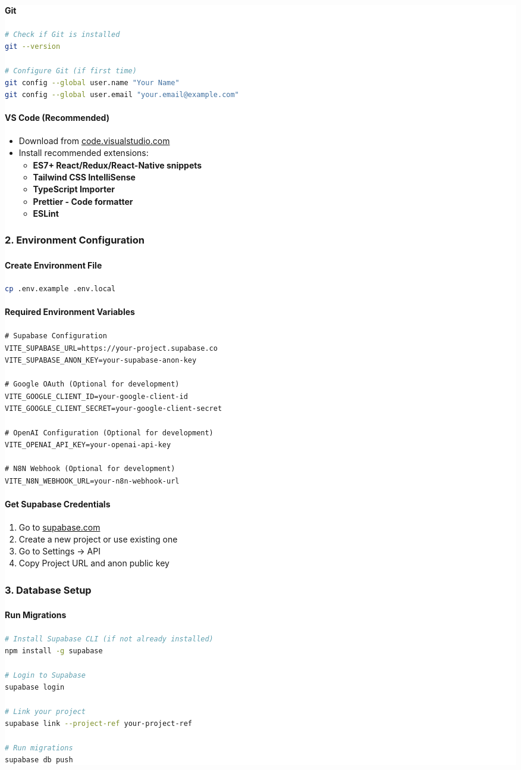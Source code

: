 #### Git
```bash
# Check if Git is installed
git --version

# Configure Git (if first time)
git config --global user.name "Your Name"
git config --global user.email "your.email@example.com"
```

#### VS Code (Recommended)
- Download from [code.visualstudio.com](https://code.visualstudio.com/)
- Install recommended extensions:
  - **ES7+ React/Redux/React-Native snippets**
  - **Tailwind CSS IntelliSense**
  - **TypeScript Importer**
  - **Prettier - Code formatter**
  - **ESLint**

### 2. Environment Configuration

#### Create Environment File
```bash
cp .env.example .env.local
```

#### Required Environment Variables
```env
# Supabase Configuration
VITE_SUPABASE_URL=https://your-project.supabase.co
VITE_SUPABASE_ANON_KEY=your-supabase-anon-key

# Google OAuth (Optional for development)
VITE_GOOGLE_CLIENT_ID=your-google-client-id
VITE_GOOGLE_CLIENT_SECRET=your-google-client-secret

# OpenAI Configuration (Optional for development)
VITE_OPENAI_API_KEY=your-openai-api-key

# N8N Webhook (Optional for development)
VITE_N8N_WEBHOOK_URL=your-n8n-webhook-url
```

#### Get Supabase Credentials
1. Go to [supabase.com](https://supabase.com)
2. Create a new project or use existing one
3. Go to Settings → API
4. Copy Project URL and anon public key

### 3. Database Setup

#### Run Migrations
```bash
# Install Supabase CLI (if not already installed)
npm install -g supabase

# Login to Supabase
supabase login

# Link your project
supabase link --project-ref your-project-ref

# Run migrations
supabase db push
```